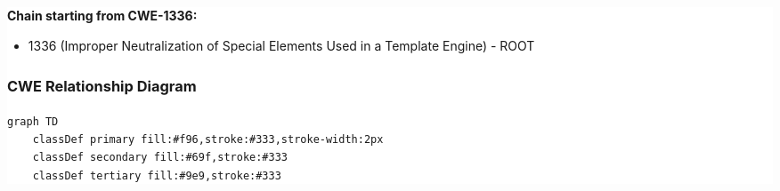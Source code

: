 **Chain starting from CWE-1336:**
- 1336 (Improper Neutralization of Special Elements Used in a Template Engine) - ROOT



### CWE Relationship Diagram

```mermaid
graph TD
    classDef primary fill:#f96,stroke:#333,stroke-width:2px
    classDef secondary fill:#69f,stroke:#333
    classDef tertiary fill:#9e9,stroke:#333
```